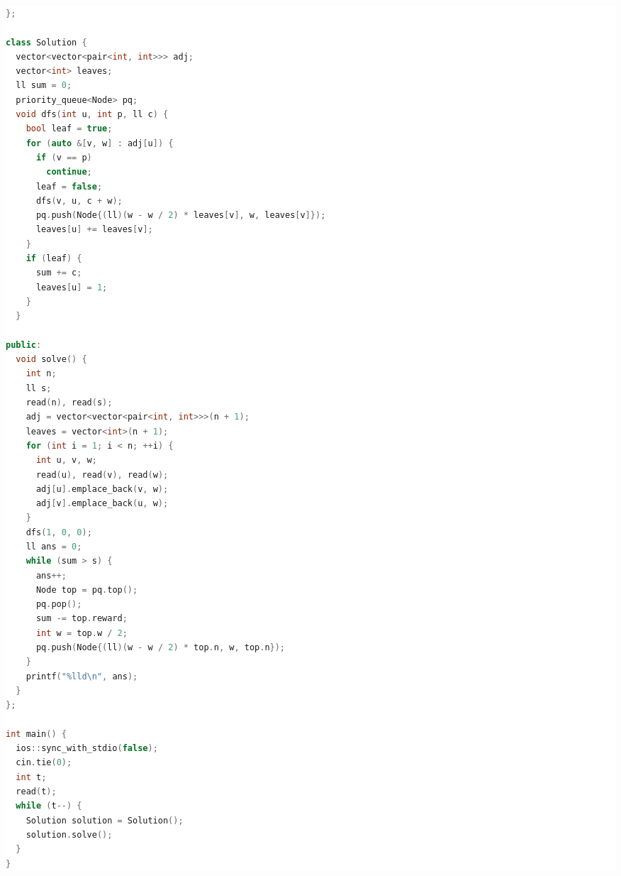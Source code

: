 ```cpp
};

class Solution {
  vector<vector<pair<int, int>>> adj;
  vector<int> leaves;
  ll sum = 0;
  priority_queue<Node> pq;
  void dfs(int u, int p, ll c) {
    bool leaf = true;
    for (auto &[v, w] : adj[u]) {
      if (v == p)
        continue;
      leaf = false;
      dfs(v, u, c + w);
      pq.push(Node{(ll)(w - w / 2) * leaves[v], w, leaves[v]});
      leaves[u] += leaves[v];
    }
    if (leaf) {
      sum += c;
      leaves[u] = 1;
    }
  }

public:
  void solve() {
    int n;
    ll s;
    read(n), read(s);
    adj = vector<vector<pair<int, int>>>(n + 1);
    leaves = vector<int>(n + 1);
    for (int i = 1; i < n; ++i) {
      int u, v, w;
      read(u), read(v), read(w);
      adj[u].emplace_back(v, w);
      adj[v].emplace_back(u, w);
    }
    dfs(1, 0, 0);
    ll ans = 0;
    while (sum > s) {
      ans++;
      Node top = pq.top();
      pq.pop();
      sum -= top.reward;
      int w = top.w / 2;
      pq.push(Node{(ll)(w - w / 2) * top.n, w, top.n});
    }
    printf("%lld\n", ans);
  }
};

int main() {
  ios::sync_with_stdio(false);
  cin.tie(0);
  int t;
  read(t);
  while (t--) {
    Solution solution = Solution();
    solution.solve();
  }
}
```
